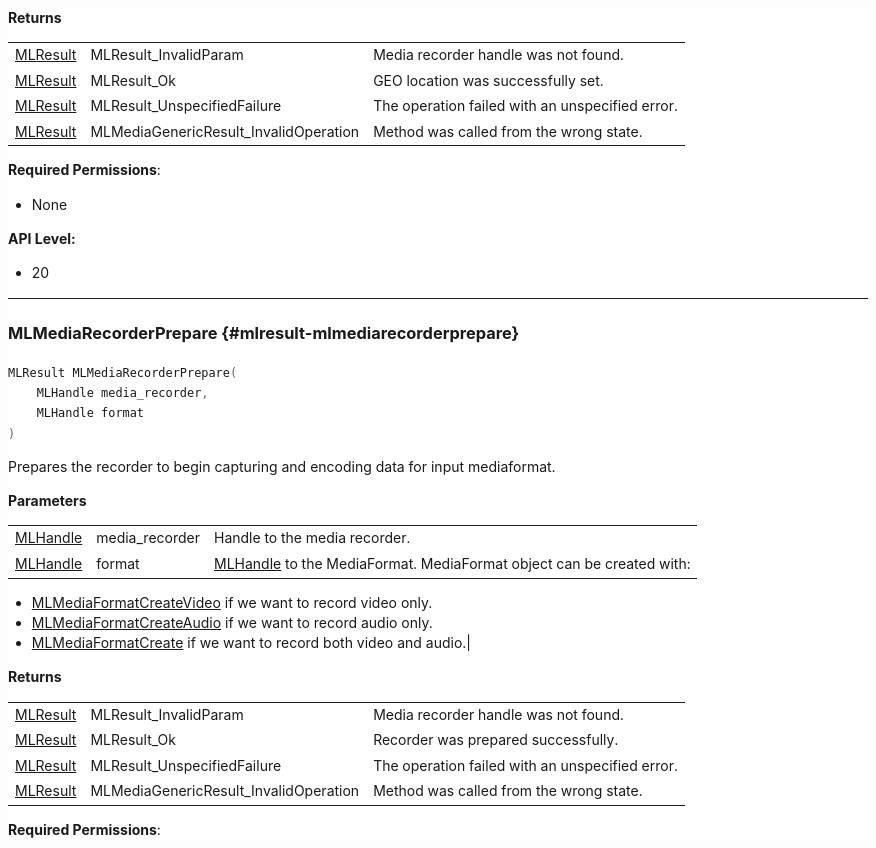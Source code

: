 **Returns**

|  |   |   |
|--|--|--|
| [MLResult](/versioned_docs/version-31-Aug-2023/api-ref/api/Modules/group___platform/group___platform.md#int32-t-mlresult) |MLResult_InvalidParam|Media recorder handle was not found. |
| [MLResult](/versioned_docs/version-31-Aug-2023/api-ref/api/Modules/group___platform/group___platform.md#int32-t-mlresult) |MLResult_Ok|GEO location was successfully set. |
| [MLResult](/versioned_docs/version-31-Aug-2023/api-ref/api/Modules/group___platform/group___platform.md#int32-t-mlresult) |MLResult_UnspecifiedFailure|The operation failed with an unspecified error. |
| [MLResult](/versioned_docs/version-31-Aug-2023/api-ref/api/Modules/group___platform/group___platform.md#int32-t-mlresult) |MLMediaGenericResult_InvalidOperation|Method was called from the wrong state.|
**Required Permissions**:

  * None 





**API Level:**
  * 20




-----------

### MLMediaRecorderPrepare {#mlresult-mlmediarecorderprepare}

```cpp
MLResult MLMediaRecorderPrepare(
    MLHandle media_recorder,
    MLHandle format
)
```

Prepares the recorder to begin capturing and encoding data for input mediaformat. 

**Parameters**

|  |   |   |
|--|--|--|
| [MLHandle](/versioned_docs/version-31-Aug-2023/api-ref/api/Modules/group___platform/group___platform.md#uint64-t-mlhandle) |media_recorder|Handle to the media recorder. |
| [MLHandle](/versioned_docs/version-31-Aug-2023/api-ref/api/Modules/group___platform/group___platform.md#uint64-t-mlhandle) |format|[MLHandle](/versioned_docs/version-31-Aug-2023/api-ref/api/Modules/group___platform/group___platform.md#uint64-t-mlhandle) to the MediaFormat. MediaFormat object can be created with:

* [MLMediaFormatCreateVideo](/versioned_docs/version-31-Aug-2023/api-ref/api/Modules/group___media_player/group___media_player.md#mlresult-mlmediaformatcreatevideo) if we want to record video only.
* [MLMediaFormatCreateAudio](/versioned_docs/version-31-Aug-2023/api-ref/api/Modules/group___media_player/group___media_player.md#mlresult-mlmediaformatcreateaudio) if we want to record audio only.
* [MLMediaFormatCreate](/versioned_docs/version-31-Aug-2023/api-ref/api/Modules/group___media_player/group___media_player.md#mlresult-mlmediaformatcreate) if we want to record both video and audio.|

**Returns**

|  |   |   |
|--|--|--|
| [MLResult](/versioned_docs/version-31-Aug-2023/api-ref/api/Modules/group___platform/group___platform.md#int32-t-mlresult) |MLResult_InvalidParam|Media recorder handle was not found. |
| [MLResult](/versioned_docs/version-31-Aug-2023/api-ref/api/Modules/group___platform/group___platform.md#int32-t-mlresult) |MLResult_Ok|Recorder was prepared successfully. |
| [MLResult](/versioned_docs/version-31-Aug-2023/api-ref/api/Modules/group___platform/group___platform.md#int32-t-mlresult) |MLResult_UnspecifiedFailure|The operation failed with an unspecified error. |
| [MLResult](/versioned_docs/version-31-Aug-2023/api-ref/api/Modules/group___platform/group___platform.md#int32-t-mlresult) |MLMediaGenericResult_InvalidOperation|Method was called from the wrong state.|
**Required Permissions**:
